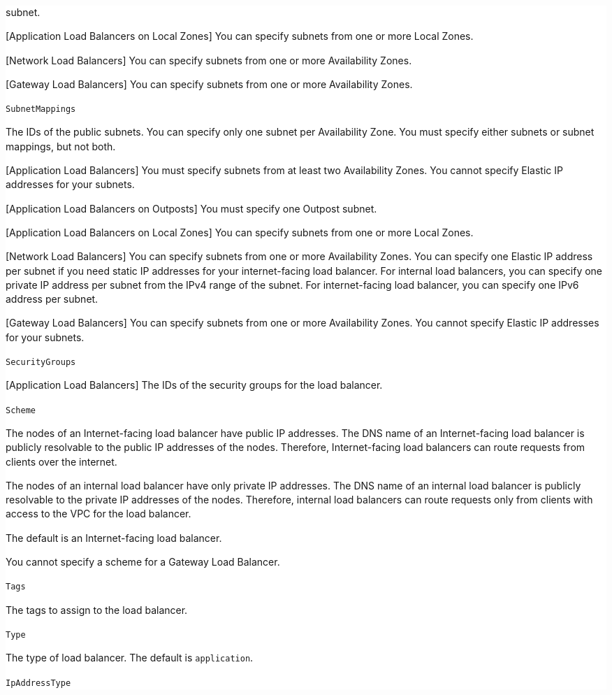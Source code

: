 subnet.</p>
<p>[Application Load Balancers on Local Zones] You can specify subnets
from one or more Local Zones.</p>
<p>[Network Load Balancers] You can specify subnets from one or more
Availability Zones.</p>
<p>[Gateway Load Balancers] You can specify subnets from one or more
Availability Zones.</p></td>
</tr>
<tr class="odd">
<td><code
id="elbv2_create_load_balancer_:_SubnetMappings">SubnetMappings</code></td>
<td><p>The IDs of the public subnets. You can specify only one subnet
per Availability Zone. You must specify either subnets or subnet
mappings, but not both.</p>
<p>[Application Load Balancers] You must specify subnets from at least
two Availability Zones. You cannot specify Elastic IP addresses for your
subnets.</p>
<p>[Application Load Balancers on Outposts] You must specify one Outpost
subnet.</p>
<p>[Application Load Balancers on Local Zones] You can specify subnets
from one or more Local Zones.</p>
<p>[Network Load Balancers] You can specify subnets from one or more
Availability Zones. You can specify one Elastic IP address per subnet if
you need static IP addresses for your internet-facing load balancer. For
internal load balancers, you can specify one private IP address per
subnet from the IPv4 range of the subnet. For internet-facing load
balancer, you can specify one IPv6 address per subnet.</p>
<p>[Gateway Load Balancers] You can specify subnets from one or more
Availability Zones. You cannot specify Elastic IP addresses for your
subnets.</p></td>
</tr>
<tr class="even">
<td><code
id="elbv2_create_load_balancer_:_SecurityGroups">SecurityGroups</code></td>
<td><p>[Application Load Balancers] The IDs of the security groups for
the load balancer.</p></td>
</tr>
<tr class="odd">
<td><code id="elbv2_create_load_balancer_:_Scheme">Scheme</code></td>
<td><p>The nodes of an Internet-facing load balancer have public IP
addresses. The DNS name of an Internet-facing load balancer is publicly
resolvable to the public IP addresses of the nodes. Therefore,
Internet-facing load balancers can route requests from clients over the
internet.</p>
<p>The nodes of an internal load balancer have only private IP
addresses. The DNS name of an internal load balancer is publicly
resolvable to the private IP addresses of the nodes. Therefore, internal
load balancers can route requests only from clients with access to the
VPC for the load balancer.</p>
<p>The default is an Internet-facing load balancer.</p>
<p>You cannot specify a scheme for a Gateway Load Balancer.</p></td>
</tr>
<tr class="even">
<td><code id="elbv2_create_load_balancer_:_Tags">Tags</code></td>
<td><p>The tags to assign to the load balancer.</p></td>
</tr>
<tr class="odd">
<td><code id="elbv2_create_load_balancer_:_Type">Type</code></td>
<td><p>The type of load balancer. The default is
<code>application</code>.</p></td>
</tr>
<tr class="even">
<td><code
id="elbv2_create_load_balancer_:_IpAddressType">IpAddressType</code></td>